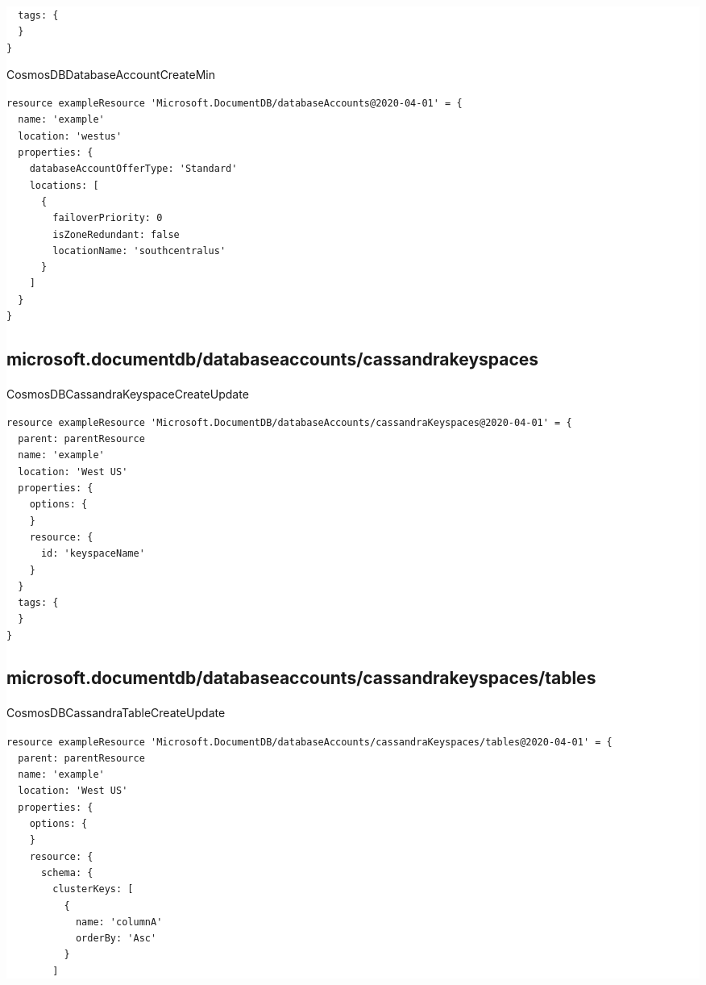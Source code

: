 ```bicep
  tags: {
  }
}
```

CosmosDBDatabaseAccountCreateMin
```bicep
resource exampleResource 'Microsoft.DocumentDB/databaseAccounts@2020-04-01' = {
  name: 'example'
  location: 'westus'
  properties: {
    databaseAccountOfferType: 'Standard'
    locations: [
      {
        failoverPriority: 0
        isZoneRedundant: false
        locationName: 'southcentralus'
      }
    ]
  }
}
```

## microsoft.documentdb/databaseaccounts/cassandrakeyspaces

CosmosDBCassandraKeyspaceCreateUpdate
```bicep
resource exampleResource 'Microsoft.DocumentDB/databaseAccounts/cassandraKeyspaces@2020-04-01' = {
  parent: parentResource 
  name: 'example'
  location: 'West US'
  properties: {
    options: {
    }
    resource: {
      id: 'keyspaceName'
    }
  }
  tags: {
  }
}
```

## microsoft.documentdb/databaseaccounts/cassandrakeyspaces/tables

CosmosDBCassandraTableCreateUpdate
```bicep
resource exampleResource 'Microsoft.DocumentDB/databaseAccounts/cassandraKeyspaces/tables@2020-04-01' = {
  parent: parentResource 
  name: 'example'
  location: 'West US'
  properties: {
    options: {
    }
    resource: {
      schema: {
        clusterKeys: [
          {
            name: 'columnA'
            orderBy: 'Asc'
          }
        ]
```